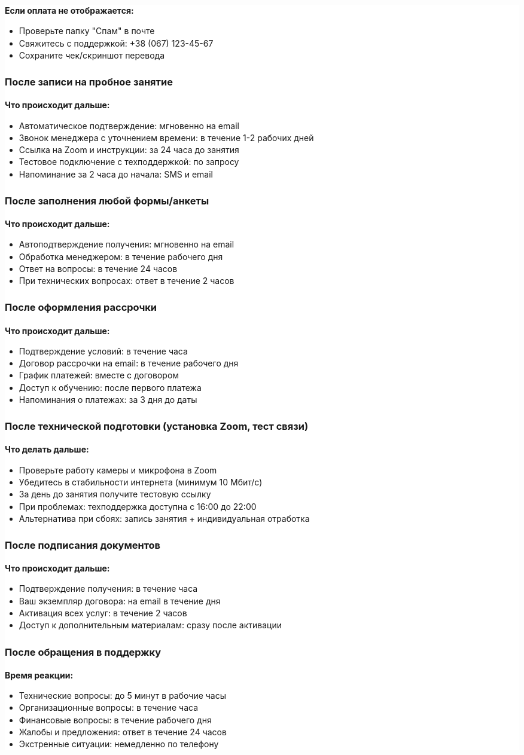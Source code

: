 **Если оплата не отображается:**
- Проверьте папку "Спам" в почте
- Свяжитесь с поддержкой: +38 (067) 123-45-67
- Сохраните чек/скриншот перевода

### После записи на пробное занятие
**Что происходит дальше:**
- Автоматическое подтверждение: мгновенно на email
- Звонок менеджера с уточнением времени: в течение 1-2 рабочих дней
- Ссылка на Zoom и инструкции: за 24 часа до занятия
- Тестовое подключение с техподдержкой: по запросу
- Напоминание за 2 часа до начала: SMS и email

### После заполнения любой формы/анкеты
**Что происходит дальше:**
- Автоподтверждение получения: мгновенно на email
- Обработка менеджером: в течение рабочего дня
- Ответ на вопросы: в течение 24 часов
- При технических вопросах: ответ в течение 2 часов

### После оформления рассрочки
**Что происходит дальше:**
- Подтверждение условий: в течение часа
- Договор рассрочки на email: в течение рабочего дня
- График платежей: вместе с договором
- Доступ к обучению: после первого платежа
- Напоминания о платежах: за 3 дня до даты

### После технической подготовки (установка Zoom, тест связи)
**Что делать дальше:**
- Проверьте работу камеры и микрофона в Zoom
- Убедитесь в стабильности интернета (минимум 10 Мбит/с)
- За день до занятия получите тестовую ссылку
- При проблемах: техподдержка доступна с 16:00 до 22:00
- Альтернатива при сбоях: запись занятия + индивидуальная отработка

### После подписания документов
**Что происходит дальше:**
- Подтверждение получения: в течение часа
- Ваш экземпляр договора: на email в течение дня
- Активация всех услуг: в течение 2 часов
- Доступ к дополнительным материалам: сразу после активации

### После обращения в поддержку
**Время реакции:**
- Технические вопросы: до 5 минут в рабочие часы
- Организационные вопросы: в течение часа
- Финансовые вопросы: в течение рабочего дня
- Жалобы и предложения: ответ в течение 24 часов
- Экстренные ситуации: немедленно по телефону
